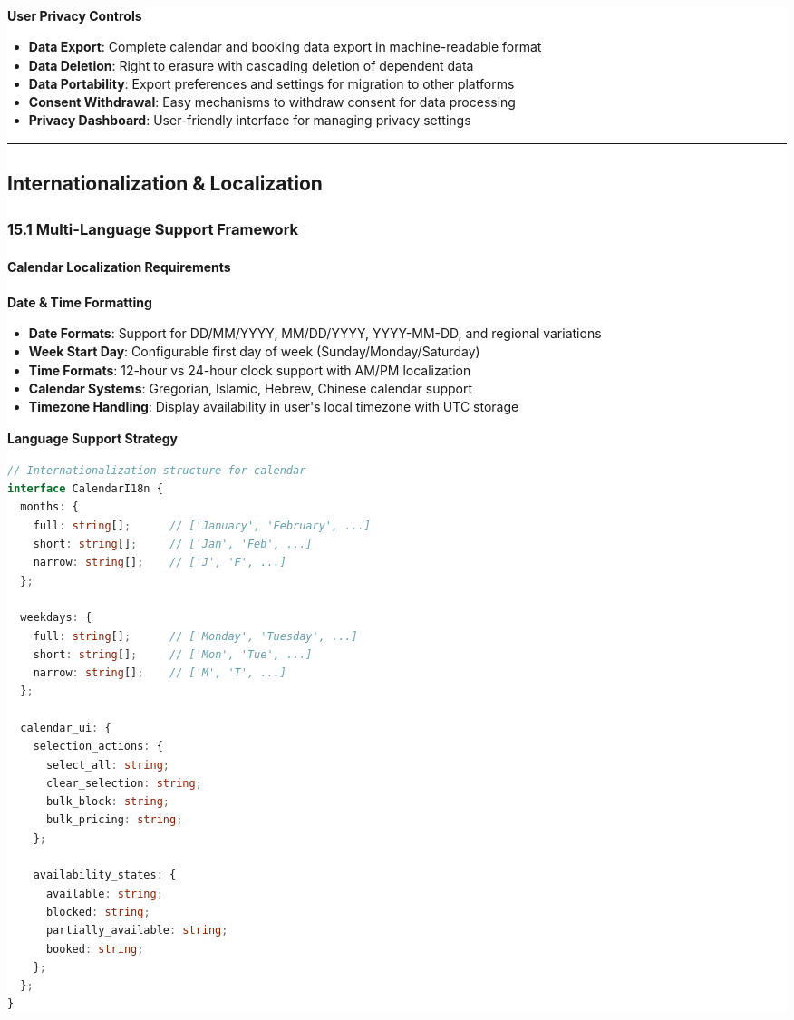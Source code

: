 **User Privacy Controls**
- **Data Export**: Complete calendar and booking data export in machine-readable format
- **Data Deletion**: Right to erasure with cascading deletion of dependent data
- **Data Portability**: Export preferences and settings for migration to other platforms
- **Consent Withdrawal**: Easy mechanisms to withdraw consent for data processing
- **Privacy Dashboard**: User-friendly interface for managing privacy settings

---

## Internationalization & Localization

### 15.1 Multi-Language Support Framework

#### Calendar Localization Requirements
**Date & Time Formatting**
- **Date Formats**: Support for DD/MM/YYYY, MM/DD/YYYY, YYYY-MM-DD, and regional variations
- **Week Start Day**: Configurable first day of week (Sunday/Monday/Saturday)
- **Time Formats**: 12-hour vs 24-hour clock support with AM/PM localization
- **Calendar Systems**: Gregorian, Islamic, Hebrew, Chinese calendar support
- **Timezone Handling**: Display availability in user's local timezone with UTC storage

**Language Support Strategy**
```typescript
// Internationalization structure for calendar
interface CalendarI18n {
  months: {
    full: string[];      // ['January', 'February', ...]
    short: string[];     // ['Jan', 'Feb', ...]
    narrow: string[];    // ['J', 'F', ...]
  };
  
  weekdays: {
    full: string[];      // ['Monday', 'Tuesday', ...]
    short: string[];     // ['Mon', 'Tue', ...]
    narrow: string[];    // ['M', 'T', ...]
  };
  
  calendar_ui: {
    selection_actions: {
      select_all: string;
      clear_selection: string;
      bulk_block: string;
      bulk_pricing: string;
    };
    
    availability_states: {
      available: string;
      blocked: string;
      partially_available: string;
      booked: string;
    };
  };
}
```
